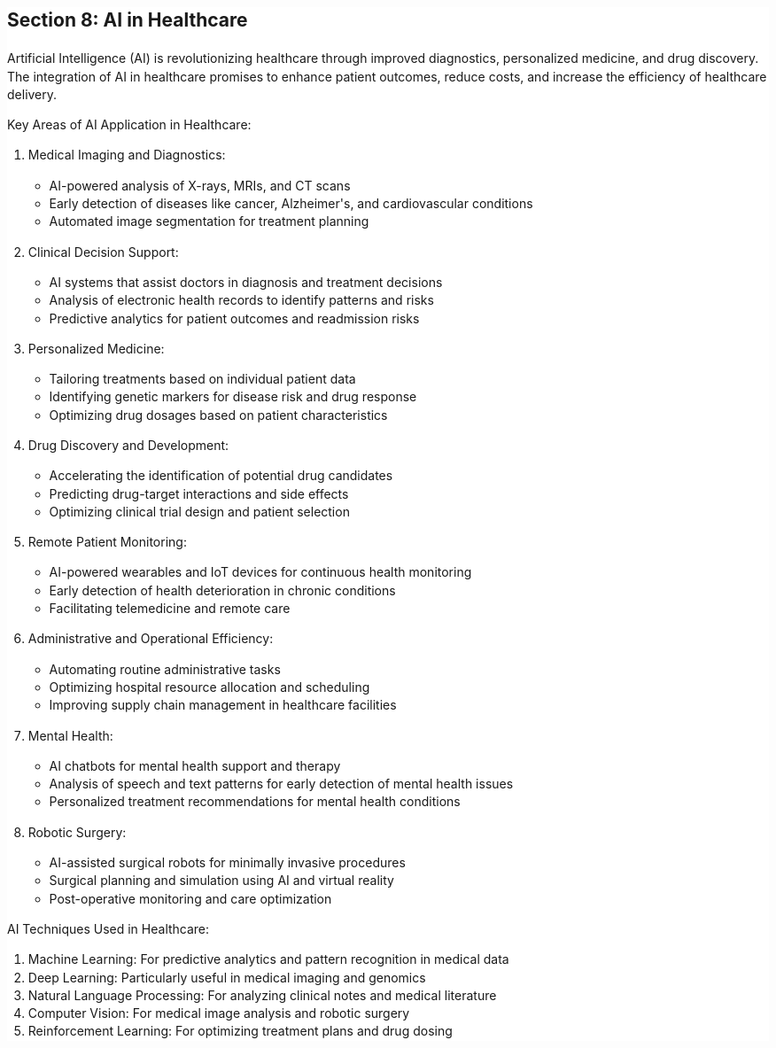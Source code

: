 ## Section 8: AI in Healthcare

Artificial Intelligence (AI) is revolutionizing healthcare through improved diagnostics, personalized medicine, and drug discovery. The integration of AI in healthcare promises to enhance patient outcomes, reduce costs, and increase the efficiency of healthcare delivery.

Key Areas of AI Application in Healthcare:

1. Medical Imaging and Diagnostics:
   - AI-powered analysis of X-rays, MRIs, and CT scans
   - Early detection of diseases like cancer, Alzheimer's, and cardiovascular conditions
   - Automated image segmentation for treatment planning

2. Clinical Decision Support:
   - AI systems that assist doctors in diagnosis and treatment decisions
   - Analysis of electronic health records to identify patterns and risks
   - Predictive analytics for patient outcomes and readmission risks

3. Personalized Medicine:
   - Tailoring treatments based on individual patient data
   - Identifying genetic markers for disease risk and drug response
   - Optimizing drug dosages based on patient characteristics

4. Drug Discovery and Development:
   - Accelerating the identification of potential drug candidates
   - Predicting drug-target interactions and side effects
   - Optimizing clinical trial design and patient selection

5. Remote Patient Monitoring:
   - AI-powered wearables and IoT devices for continuous health monitoring
   - Early detection of health deterioration in chronic conditions
   - Facilitating telemedicine and remote care

6. Administrative and Operational Efficiency:
   - Automating routine administrative tasks
   - Optimizing hospital resource allocation and scheduling
   - Improving supply chain management in healthcare facilities

7. Mental Health:
   - AI chatbots for mental health support and therapy
   - Analysis of speech and text patterns for early detection of mental health issues
   - Personalized treatment recommendations for mental health conditions

8. Robotic Surgery:
   - AI-assisted surgical robots for minimally invasive procedures
   - Surgical planning and simulation using AI and virtual reality
   - Post-operative monitoring and care optimization

AI Techniques Used in Healthcare:

1. Machine Learning: For predictive analytics and pattern recognition in medical data
2. Deep Learning: Particularly useful in medical imaging and genomics
3. Natural Language Processing: For analyzing clinical notes and medical literature
4. Computer Vision: For medical image analysis and robotic surgery
5. Reinforcement Learning: For optimizing treatment plans and drug dosing
